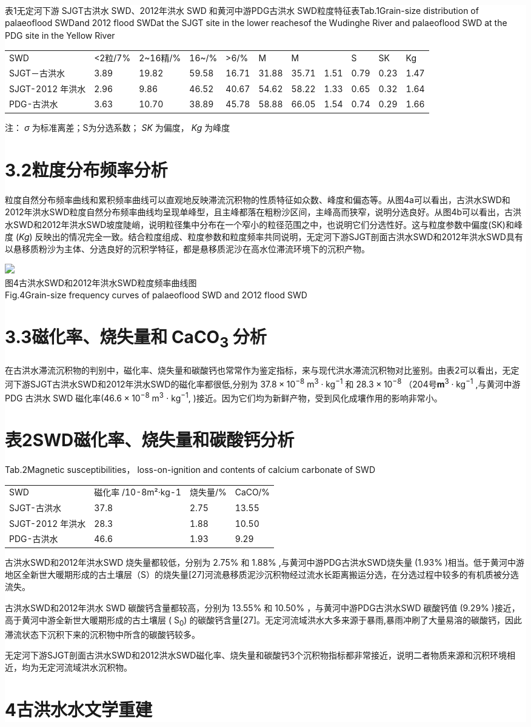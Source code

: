 表1无定河下游 SJGT古洪水 SWD、2012年洪水 SWD 和黄河中游PDG古洪水 SWD粒度特征表Tab.1Grain-size distribution of palaeoflood SWDand 2012 flood SWDat the SJGT site in the lower reachesof the Wudinghe River and palaeoflood SWD at the PDG site in the Yellow River  

<html><body><table><tr><td>SWD</td><td><2粒/7%</td><td>2~16精/%</td><td>16~/%</td><td>>6/%</td><td>M</td><td>M</td><td></td><td>S</td><td>SK</td><td>Kg</td></tr><tr><td>SJGT－古洪水</td><td>3.89</td><td>19.82</td><td>59.58</td><td>16.71</td><td>31.88</td><td>35.71</td><td>1.51</td><td>0.79</td><td>0.23</td><td>1.47</td></tr><tr><td>SJGT-2012 年洪水</td><td>2.96</td><td>9.86</td><td>46.52</td><td>40.67</td><td>54.62</td><td>58.22</td><td>1.33</td><td>0.65</td><td>0.32</td><td>1.64</td></tr><tr><td>PDG-古洪水</td><td>3.63</td><td>10.70</td><td>38.89</td><td>45.78</td><td>58.88</td><td>66.05</td><td>1.54</td><td>0.74</td><td>0.29</td><td>1.66</td></tr></table></body></html>

注： $\sigma$ 为标准离差；S为分选系数； $S K$ 为偏度， $K g$ 为峰度

# 3.2粒度分布频率分析

粒度自然分布频率曲线和累积频率曲线可以直观地反映滞流沉积物的性质特征如众数、峰度和偏态等。从图4a可以看出，古洪水SWD和2012年洪水SWD粒度自然分布频率曲线均呈现单峰型，且主峰都落在粗粉沙区间，主峰高而狭窄，说明分选良好。从图4b可以看出，古洪水SWD和2012年洪水SWD坡度陡峭，说明粒径集中分布在一个窄小的粒径范围之中，也说明它们分选性好。这与粒度参数中偏度(SK)和峰度 $( K g )$ 反映出的情况完全一致。结合粒度组成、粒度参数和粒度频率共同说明，无定河下游SJGT剖面古洪水SWD和2012年洪水SWD具有以悬移质粉沙为主体、分选良好的沉积学特征，都是悬移质泥沙在高水位滞流环境下的沉积产物。

![](images/00a607a2db33cc235ce7c098bd451aa14a8b53aacb55e4c6e342d3b57320f3fa.jpg)  
图4古洪水SWD和2012年洪水SWD粒度频率曲线图  
Fig.4Grain-size frequency curves of palaeoflood SWD and 2O12 flood SWD

# 3.3磁化率、烧失量和 $\mathrm { C a C O } _ { 3 }$ 分析

在古洪水滞流沉积物的判别中，磁化率、烧失量和碳酸钙也常常作为鉴定指标，来与现代洪水滞流沉积物对比鉴别。由表2可以看出，无定河下游SJGT古洪水SWD和2012年洪水SWD的磁化率都很低,分别为 $3 7 . 8 \times 1 0 ^ { - 8 } ~ \mathrm { m } ^ { 3 } \cdot \mathrm { k g } ^ { - 1 }$ 和 $2 8 . 3 \times 1 0 ^ { - 8 }$ （204号$\mathbf { m } ^ { 3 } \cdot \mathbf { \mathrm { k g } } ^ { - 1 }$ ,与黄河中游 PDG 古洪水 SWD 磁化率$( 4 6 . 6 \times 1 0 ^ { - 8 } ~ \mathrm { m } ^ { 3 } ~ \cdot ~ \mathrm { k g } ^ { - 1 } ,$ )接近。因为它们均为新鲜产物，受到风化成壤作用的影响非常小。

# 表2SWD磁化率、烧失量和碳酸钙分析

Tab.2Magnetic susceptibilities， loss-on-ignition and contents of calcium carbonate of SWD   

<html><body><table><tr><td>SWD</td><td>磁化率 /10-8m²·kg-1</td><td>烧失量/%</td><td>CaCO/%</td></tr><tr><td>SJGT-古洪水</td><td>37.8</td><td>2.75</td><td>13.55</td></tr><tr><td>SJGT-2012 年洪水</td><td>28.3</td><td>1.88</td><td>10.50</td></tr><tr><td>PDG-古洪水</td><td>46.6</td><td>1.93</td><td>9.29</td></tr></table></body></html>

古洪水SWD和2012年洪水SWD 烧失量都较低，分别为 $2 . 7 5 \%$ 和 $1 . 8 8 \%$ ,与黄河中游PDG古洪水SWD烧失量 $( 1 . 9 3 \%$ )相当。低于黄河中游地区全新世大暖期形成的古土壤层（S）的烧失量[27]河流悬移质泥沙沉积物经过流水长距离搬运分选，在分选过程中较多的有机质被分选流失。

古洪水SWD和2012年洪水 SWD 碳酸钙含量都较高，分别为 $1 3 . 5 5 \%$ 和 $1 0 . 5 0 \%$ ，与黄河中游PDG古洪水SWD 碳酸钙值 $( 9 . 2 9 \%$ )接近，高于黄河中游全新世大暖期形成的古土壤层 $( \mathrm { ~ S } _ { 0 } )$ 的碳酸钙含量[27]。无定河流域洪水大多来源于暴雨,暴雨冲刷了大量易溶的碳酸钙，因此滞流状态下沉积下来的沉积物中所含的碳酸钙较多。

无定河下游SJGT剖面古洪水SWD和2012洪水SWD磁化率、烧失量和碳酸钙3个沉积物指标都非常接近，说明二者物质来源和沉积环境相近，均为无定河流域洪水沉积物。

# 4古洪水水文学重建
